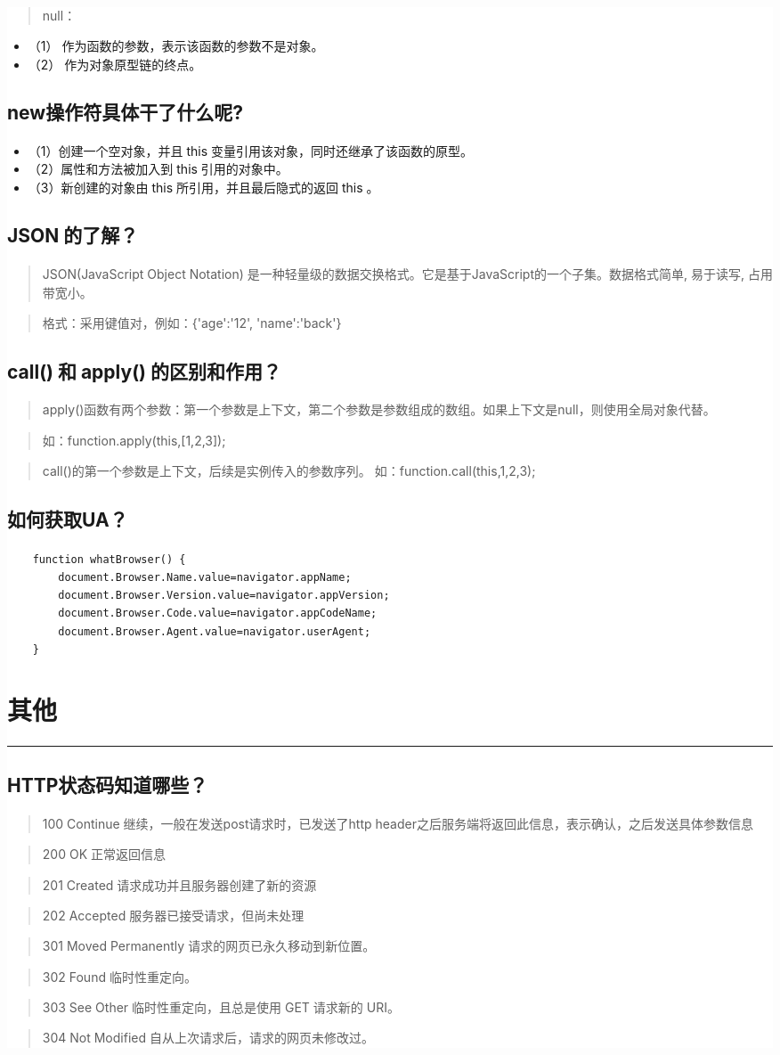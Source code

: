  > null：
 - （1） 作为函数的参数，表示该函数的参数不是对象。
 - （2） 作为对象原型链的终点。

## new操作符具体干了什么呢?

 - （1）创建一个空对象，并且 this 变量引用该对象，同时还继承了该函数的原型。
 - （2）属性和方法被加入到 this 引用的对象中。
 - （3）新创建的对象由 this 所引用，并且最后隐式的返回 this 。

## JSON 的了解？
> JSON(JavaScript Object Notation) 是一种轻量级的数据交换格式。它是基于JavaScript的一个子集。数据格式简单, 易于读写, 占用带宽小。

  >格式：采用键值对，例如：{'age':'12', 'name':'back'}

## call() 和 apply() 的区别和作用？
> apply()函数有两个参数：第一个参数是上下文，第二个参数是参数组成的数组。如果上下文是null，则使用全局对象代替。

  >如：function.apply(this,[1,2,3]);

  >call()的第一个参数是上下文，后续是实例传入的参数序列。
如：function.call(this,1,2,3);

## 如何获取UA？
```
    function whatBrowser() {  
        document.Browser.Name.value=navigator.appName;  
        document.Browser.Version.value=navigator.appVersion;  
        document.Browser.Code.value=navigator.appCodeName;  
        document.Browser.Agent.value=navigator.userAgent;  
    }  
```
# 其他
----------------------------

## HTTP状态码知道哪些？
> 100  Continue  继续，一般在发送post请求时，已发送了http header之后服务端将返回此信息，表示确认，之后发送具体参数信息

  > 200  OK   正常返回信息

  > 201  Created  请求成功并且服务器创建了新的资源

  > 202  Accepted  服务器已接受请求，但尚未处理

  > 301  Moved Permanently  请求的网页已永久移动到新位置。

  > 302 Found  临时性重定向。

  > 303 See Other  临时性重定向，且总是使用 GET 请求新的 URI。

  > 304  Not Modified  自从上次请求后，请求的网页未修改过。
